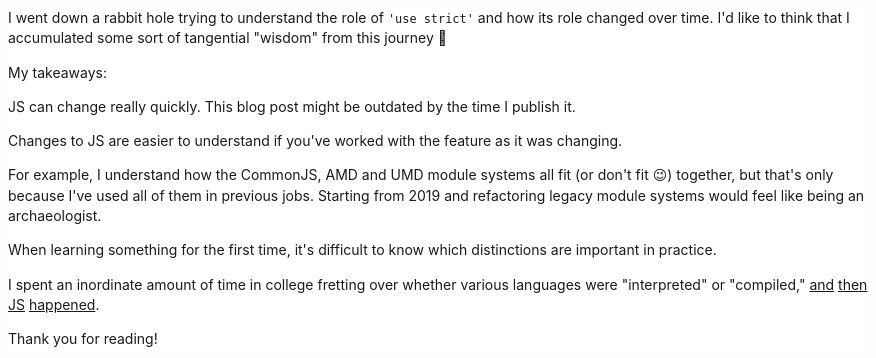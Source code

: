 I went down a rabbit hole trying to understand the role of `'use strict'` and how its role changed over time. I'd like to think that I accumulated some sort of tangential "wisdom" from this journey 🤪

My takeaways:

JS can change really quickly. This blog post might be outdated by the time I publish it.

Changes to JS are easier to understand if you've worked with the feature as it was changing.

For example, I understand how the CommonJS, AMD and UMD module systems all fit (or don't fit 😉) together, but that's only because I've used all of them in previous jobs. Starting from 2019 and refactoring legacy module systems would feel like being an archaeologist.

When learning something for the first time, it's difficult to know which distinctions are important in practice.

I spent an inordinate amount of time in college fretting over whether various languages were "interpreted" or "compiled," [and](https://hacks.mozilla.org/2017/02/a-crash-course-in-just-in-time-jit-compilers) [then](https://hacks.mozilla.org/2017/02/a-cartoon-intro-to-webassembly) [JS](https://webpack.js.org/) [happened](https://github.com/terser-js/terser).

Thank you for reading!
